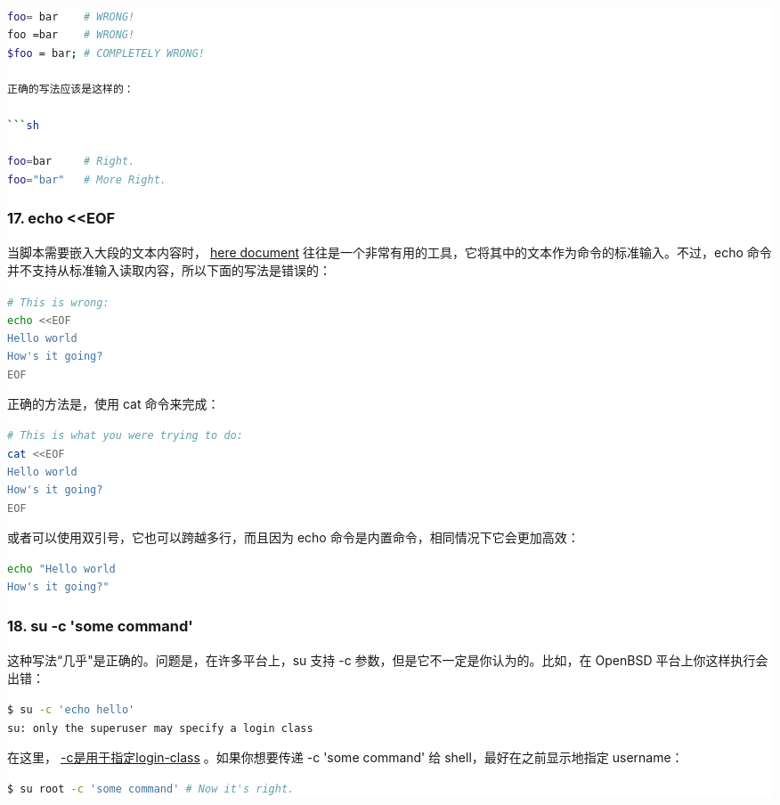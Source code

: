 ```sh
foo= bar    # WRONG!
foo =bar    # WRONG!
$foo = bar; # COMPLETELY WRONG!

正确的写法应该是这样的：

```sh

foo=bar     # Right.
foo="bar"   # More Right.
```
 
### 17. echo <<EOF
 
当脚本需要嵌入大段的文本内容时， [here document][16] 往往是一个非常有用的工具，它将其中的文本作为命令的标准输入。不过，echo 命令并不支持从标准输入读取内容，所以下面的写法是错误的：
 
```sh
# This is wrong:
echo <<EOF
Hello world
How's it going?
EOF
```
 
正确的方法是，使用 cat 命令来完成：
 
```sh
# This is what you were trying to do:
cat <<EOF
Hello world
How's it going?
EOF
```
 
或者可以使用双引号，它也可以跨越多行，而且因为 echo 命令是内置命令，相同情况下它会更加高效：
 
```sh
echo "Hello world
How's it going?"
```
 
### 18. su -c 'some command'
 
这种写法“几乎"是正确的。问题是，在许多平台上，su 支持 -c 参数，但是它不一定是你认为的。比如，在 OpenBSD 平台上你这样执行会出错：
 
```sh
$ su -c 'echo hello'
su: only the superuser may specify a login class
```
 
在这里， [-c是用于指定login-class][17] 。如果你想要传递 -c 'some command' 给 shell，最好在之前显示地指定 username：
 
```sh
$ su root -c 'some command' # Now it's right.
```
 

[2]: http://mywiki.wooledge.org/ParsingLs
[3]: http://mywiki.wooledge.org/WordSplitting
[4]: http://mywiki.wooledge.org/glob
[5]: http://mywiki.wooledge.org/UsingFind
[6]: http://mywiki.wooledge.org/Quotes
[7]: http://mywiki.wooledge.org/WordSplitting
[8]: http://mywiki.wooledge.org/locale
[9]: http://mywiki.wooledge.org/BashFAQ/031
[10]: http://mywiki.wooledge.org/BashFAQ/082
[11]: http://mywiki.wooledge.org/BashFAQ/031
[12]: http://mywiki.wooledge.org/SubShell
[13]: http://mywiki.wooledge.org/BashFAQ/024
[14]: http://mywiki.wooledge.org/WordSplitting
[15]: http://mywiki.wooledge.org/glob
[16]: http://www.tldp.org/LDP/abs/html/here-docs.html
[17]: http://www.openbsd.org/cgi-bin/man.cgi?query=su&sektion=1
[18]: http://mywiki.wooledge.org/BashGuide/CompoundCommands
[19]: https://www.gnu.org/software/bash/manual/html_node/Double-Quotes.html
[20]: http://linux.die.net/man/1/bash
[21]: /cdn-cgi/l/email-protection
[22]: /cdn-cgi/l/email-protection
[23]: https://www.gnu.org/software/bash/manual/html_node/Tilde-Expansion.html
[24]: http://tldp.org/LDP/abs/html/localvar.html
[25]: http://mywiki.wooledge.org/CommandSubstitution
[26]: http://mywiki.wooledge.org/Quotes
[27]: http://mywiki.wooledge.org/locale
[28]: http://mywiki.wooledge.org/ProcessManagement
[29]: http://mywiki.wooledge.org/BashParser
[30]: http://mywiki.wooledge.org/BraceExpansion
[31]: http://kodango.com/generate-number-sequence-in-shell
[32]: http://mywiki.wooledge.org/BashFAQ/073
[33]: http://wiki.bash-hackers.org/howto/redirection_tutorial
[34]: http://mywiki.wooledge.org/BashPitfalls#cat_file_.7C_sed_s.2Ffoo.2Fbar.2F_.3E_file
[35]: http://mywiki.wooledge.org/BashPitfalls